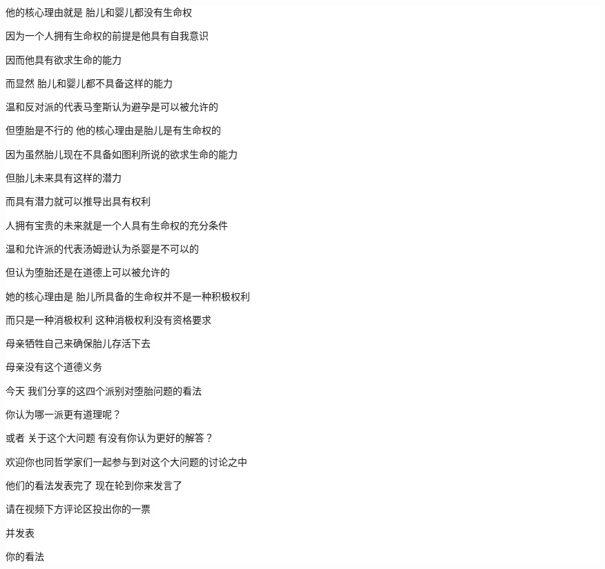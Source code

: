他的核心理由就是 胎儿和婴儿都没有生命权

因为一个人拥有生命权的前提是他具有自我意识

因而他具有欲求生命的能力

而显然 胎儿和婴儿都不具备这样的能力

温和反对派的代表马奎斯认为避孕是可以被允许的

但堕胎是不行的 他的核心理由是胎儿是有生命权的

因为虽然胎儿现在不具备如图利所说的欲求生命的能力

但胎儿未来具有这样的潜力

而具有潜力就可以推导出具有权利

人拥有宝贵的未来就是一个人具有生命权的充分条件

温和允许派的代表汤姆逊认为杀婴是不可以的

但认为堕胎还是在道德上可以被允许的

她的核心理由是 胎儿所具备的生命权并不是一种积极权利

而只是一种消极权利 这种消极权利没有资格要求

母亲牺牲自己来确保胎儿存活下去

母亲没有这个道德义务

今天 我们分享的这四个派别对堕胎问题的看法

你认为哪一派更有道理呢？

或者 关于这个大问题 有没有你认为更好的解答？

欢迎你也同哲学家们一起参与到对这个大问题的讨论之中

他们的看法发表完了 现在轮到你来发言了

请在视频下方评论区投出你的一票

并发表

你的看法